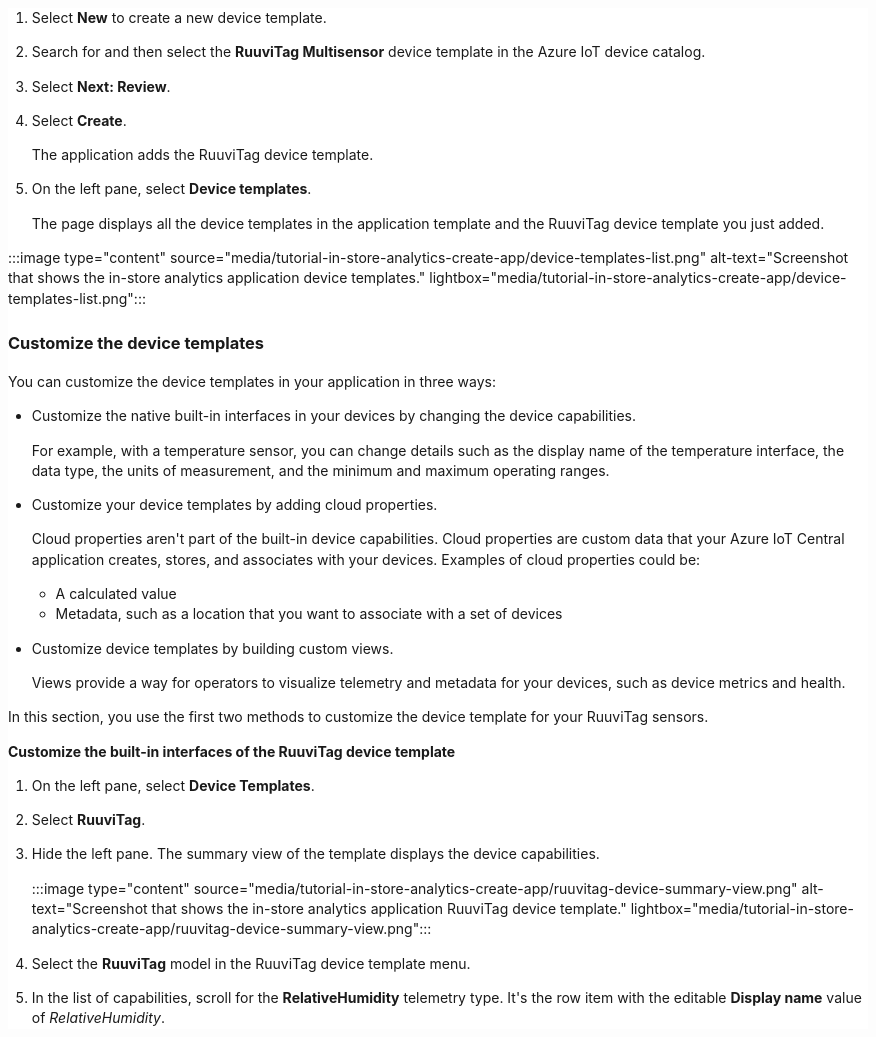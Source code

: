1. Select **New** to create a new device template.

1. Search for and then select the **RuuviTag Multisensor** device template in the Azure IoT device catalog.

1. Select **Next: Review**.

1. Select **Create**. 

   The application adds the RuuviTag device template.

1. On the left pane, select **Device templates**. 

   The page displays all the device templates in the application template and the RuuviTag device template you just added.

:::image type="content" source="media/tutorial-in-store-analytics-create-app/device-templates-list.png" alt-text="Screenshot that shows the in-store analytics application device templates." lightbox="media/tutorial-in-store-analytics-create-app/device-templates-list.png":::

### Customize the device templates

You can customize the device templates in your application in three ways: 

* Customize the native built-in interfaces in your devices by changing the device capabilities.

   For example, with a temperature sensor, you can change details such as the display name of the temperature interface, the data type, the units of measurement, and the minimum and maximum operating ranges.

* Customize your device templates by adding cloud properties.

   Cloud properties aren't part of the built-in device capabilities. Cloud properties are custom data that your Azure IoT Central application creates, stores, and associates with your devices. Examples of cloud properties could be:
   * A calculated value
   * Metadata, such as a location that you want to associate with a set of devices

* Customize device templates by building custom views.

   Views provide a way for operators to visualize telemetry and metadata for your devices, such as device metrics and health.

In this section, you use the first two methods to customize the device template for your RuuviTag sensors.

**Customize the built-in interfaces of the RuuviTag device template**

1. On the left pane, select **Device Templates**.

1. Select **RuuviTag**.

1. Hide the left pane. The summary view of the template displays the device capabilities.

    :::image type="content" source="media/tutorial-in-store-analytics-create-app/ruuvitag-device-summary-view.png" alt-text="Screenshot that shows the in-store analytics application RuuviTag device template." lightbox="media/tutorial-in-store-analytics-create-app/ruuvitag-device-summary-view.png":::

1. Select the **RuuviTag** model in the RuuviTag device template menu.

1. In the list of capabilities, scroll for the **RelativeHumidity** telemetry type. It's the row item with the editable **Display name** value of *RelativeHumidity*.
